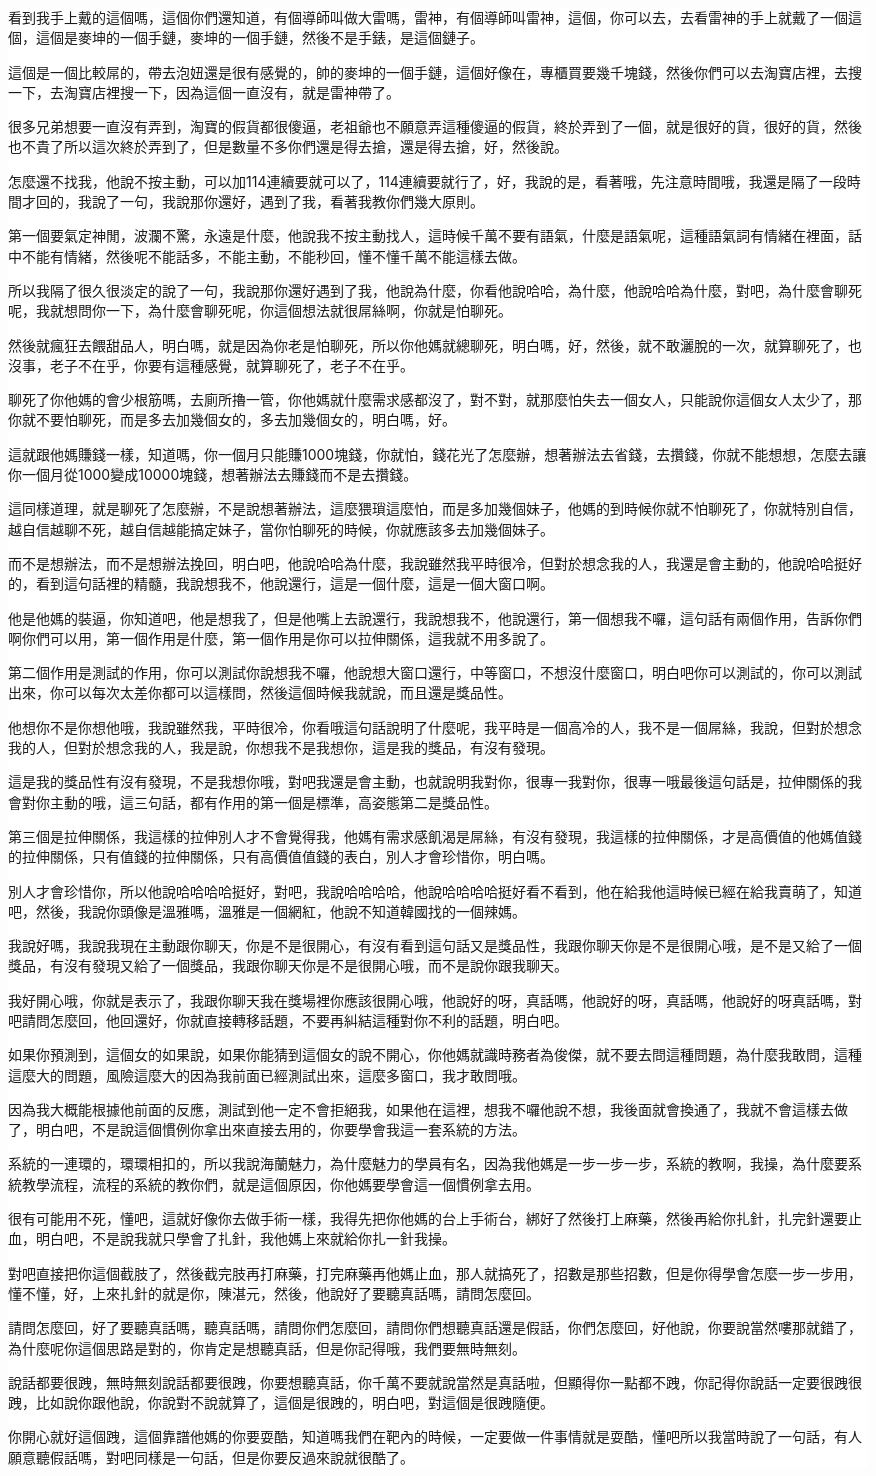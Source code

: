 看到我手上戴的這個嗎，這個你們還知道，有個導師叫做大雷嗎，雷神，有個導師叫雷神，這個，你可以去，去看雷神的手上就戴了一個這個，這個是麥坤的一個手鏈，麥坤的一個手鏈，然後不是手錶，是這個鏈子。

這個是一個比較屌的，帶去泡妞還是很有感覺的，帥的麥坤的一個手鏈，這個好像在，專櫃買要幾千塊錢，然後你們可以去淘寶店裡，去搜一下，去淘寶店裡搜一下，因為這個一直沒有，就是雷神帶了。

很多兄弟想要一直沒有弄到，淘寶的假貨都很傻逼，老祖爺也不願意弄這種傻逼的假貨，終於弄到了一個，就是很好的貨，很好的貨，然後也不貴了所以這次終於弄到了，但是數量不多你們還是得去搶，還是得去搶，好，然後說。

怎麼還不找我，他說不按主動，可以加114連續要就可以了，114連續要就行了，好，我說的是，看著哦，先注意時間哦，我還是隔了一段時間才回的，我說了一句，我說那你還好，遇到了我，看著我教你們幾大原則。

第一個要氣定神閒，波瀾不驚，永遠是什麼，他說我不按主動找人，這時候千萬不要有語氣，什麼是語氣呢，這種語氣詞有情緒在裡面，話中不能有情緒，然後呢不能話多，不能主動，不能秒回，懂不懂千萬不能這樣去做。

所以我隔了很久很淡定的說了一句，我說那你還好遇到了我，他說為什麼，你看他說哈哈，為什麼，他說哈哈為什麼，對吧，為什麼會聊死呢，我就想問你一下，為什麼會聊死呢，你這個想法就很屌絲啊，你就是怕聊死。

然後就瘋狂去餵甜品人，明白嗎，就是因為你老是怕聊死，所以你他媽就總聊死，明白嗎，好，然後，就不敢灑脫的一次，就算聊死了，也沒事，老子不在乎，你要有這種感覺，就算聊死了，老子不在乎。

聊死了你他媽的會少根筋嗎，去廁所擼一管，你他媽就什麼需求感都沒了，對不對，就那麼怕失去一個女人，只能說你這個女人太少了，那你就不要怕聊死，而是多去加幾個女的，多去加幾個女的，明白嗎，好。

這就跟他媽賺錢一樣，知道嗎，你一個月只能賺1000塊錢，你就怕，錢花光了怎麼辦，想著辦法去省錢，去攢錢，你就不能想想，怎麼去讓你一個月從1000變成10000塊錢，想著辦法去賺錢而不是去攢錢。

這同樣道理，就是聊死了怎麼辦，不是說想著辦法，這麼猥瑣這麼怕，而是多加幾個妹子，他媽的到時候你就不怕聊死了，你就特別自信，越自信越聊不死，越自信越能搞定妹子，當你怕聊死的時候，你就應該多去加幾個妹子。

而不是想辦法，而不是想辦法挽回，明白吧，他說哈哈為什麼，我說雖然我平時很冷，但對於想念我的人，我還是會主動的，他說哈哈挺好的，看到這句話裡的精髓，我說想我不，他說還行，這是一個什麼，這是一個大窗口啊。

他是他媽的裝逼，你知道吧，他是想我了，但是他嘴上去說還行，我說想我不，他說還行，第一個想我不囉，這句話有兩個作用，告訴你們啊你們可以用，第一個作用是什麼，第一個作用是你可以拉伸關係，這我就不用多說了。

第二個作用是測試的作用，你可以測試你說想我不囉，他說想大窗口還行，中等窗口，不想沒什麼窗口，明白吧你可以測試的，你可以測試出來，你可以每次太差你都可以這樣問，然後這個時候我就說，而且還是獎品性。

他想你不是你想他哦，我說雖然我，平時很冷，你看哦這句話說明了什麼呢，我平時是一個高冷的人，我不是一個屌絲，我說，但對於想念我的人，但對於想念我的人，我是說，你想我不是我想你，這是我的獎品，有沒有發現。

這是我的獎品性有沒有發現，不是我想你哦，對吧我還是會主動，也就說明我對你，很專一我對你，很專一哦最後這句話是，拉伸關係的我會對你主動的哦，這三句話，都有作用的第一個是標準，高姿態第二是獎品性。

第三個是拉伸關係，我這樣的拉伸別人才不會覺得我，他媽有需求感飢渴是屌絲，有沒有發現，我這樣的拉伸關係，才是高價值的他媽值錢的拉伸關係，只有值錢的拉伸關係，只有高價值值錢的表白，別人才會珍惜你，明白嗎。

別人才會珍惜你，所以他說哈哈哈哈挺好，對吧，我說哈哈哈哈，他說哈哈哈哈挺好看不看到，他在給我他這時候已經在給我賣萌了，知道吧，然後，我說你頭像是溫雅嗎，溫雅是一個網紅，他說不知道韓國找的一個辣媽。

我說好嗎，我說我現在主動跟你聊天，你是不是很開心，有沒有看到這句話又是獎品性，我跟你聊天你是不是很開心哦，是不是又給了一個獎品，有沒有發現又給了一個獎品，我跟你聊天你是不是很開心哦，而不是說你跟我聊天。

我好開心哦，你就是表示了，我跟你聊天我在獎場裡你應該很開心哦，他說好的呀，真話嗎，他說好的呀，真話嗎，他說好的呀真話嗎，對吧請問怎麼回，他回還好，你就直接轉移話題，不要再糾結這種對你不利的話題，明白吧。

如果你預測到，這個女的如果說，如果你能猜到這個女的說不開心，你他媽就識時務者為俊傑，就不要去問這種問題，為什麼我敢問，這種這麼大的問題，風險這麼大的因為我前面已經測試出來，這麼多窗口，我才敢問哦。

因為我大概能根據他前面的反應，測試到他一定不會拒絕我，如果他在這裡，想我不囉他說不想，我後面就會換通了，我就不會這樣去做了，明白吧，不是說這個慣例你拿出來直接去用的，你要學會我這一套系統的方法。

系統的一連環的，環環相扣的，所以我說海蘭魅力，為什麼魅力的學員有名，因為我他媽是一步一步一步，系統的教啊，我操，為什麼要系統教學流程，流程的系統的教你們，就是這個原因，你他媽要學會這一個慣例拿去用。

很有可能用不死，懂吧，這就好像你去做手術一樣，我得先把你他媽的台上手術台，綁好了然後打上麻藥，然後再給你扎針，扎完針還要止血，明白吧，不是說我就只學會了扎針，我他媽上來就給你扎一針我操。

對吧直接把你這個截肢了，然後截完肢再打麻藥，打完麻藥再他媽止血，那人就搞死了，招數是那些招數，但是你得學會怎麼一步一步用，懂不懂，好，上來扎針的就是你，陳湛元，然後，他說好了要聽真話嗎，請問怎麼回。

請問怎麼回，好了要聽真話嗎，聽真話嗎，請問你們怎麼回，請問你們想聽真話還是假話，你們怎麼回，好他說，你要說當然嘍那就錯了，為什麼呢你這個思路是對的，你肯定是想聽真話，但是你記得哦，我們要無時無刻。

說話都要很跩，無時無刻說話都要很跩，你要想聽真話，你千萬不要就說當然是真話啦，但顯得你一點都不跩，你記得你說話一定要很跩很跩，比如說你跟他說，你說對不說就算了，這個是很跩的，明白吧，對這個是很跩隨便。

你開心就好這個跩，這個靠譜他媽的你要耍酷，知道嗎我們在靶內的時候，一定要做一件事情就是耍酷，懂吧所以我當時說了一句話，有人願意聽假話嗎，對吧同樣是一句話，但是你要反過來說就很酷了。
